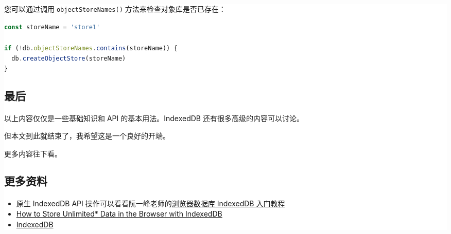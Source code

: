 您可以通过调用 `objectStoreNames()` 方法来检查对象库是否已存在：

```js
const storeName = 'store1'

if (!db.objectStoreNames.contains(storeName)) {
  db.createObjectStore(storeName)
}
```

## 最后

以上内容仅仅是一些基础知识和 API 的基本用法。IndexedDB 还有很多高级的内容可以讨论。

但本文到此就结束了，我希望这是一个良好的开端。

更多内容往下看。

## 更多资料

- 原生 IndexedDB API 操作可以看看阮一峰老师的[浏览器数据库 IndexedDB 入门教程](http://www.ruanyifeng.com/blog/2018/07/indexeddb.html)
- [How to Store Unlimited\* Data in the Browser with IndexedDB](https://www.sitepoint.com/indexeddb-store-unlimited-data/)
- [IndexedDB](https://zh.javascript.info/indexeddb)

